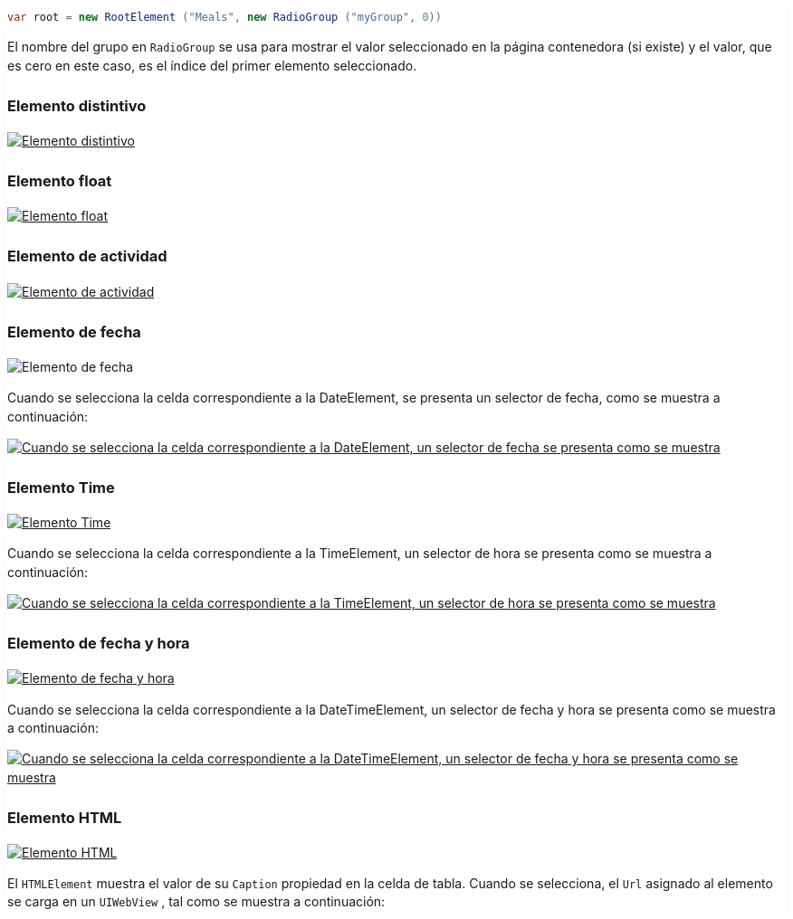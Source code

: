```csharp
var root = new RootElement ("Meals", new RadioGroup ("myGroup", 0))
```

El nombre del grupo en `RadioGroup` se usa para mostrar el valor seleccionado en la página contenedora (si existe) y el valor, que es cero en este caso, es el índice del primer elemento seleccionado.

### <a name="badge-element"></a>Elemento distintivo

 [![](images/image15.png "Elemento distintivo")](images/image15.png#lightbox)

### <a name="float-element"></a>Elemento float

 [![](images/image16.png "Elemento float")](images/image16.png#lightbox)

### <a name="activity-element"></a>Elemento de actividad

 [![](images/image17.png "Elemento de actividad")](images/image17.png#lightbox)

### <a name="date-element"></a>Elemento de fecha

 ![](images/image18.png "Elemento de fecha")

Cuando se selecciona la celda correspondiente a la DateElement, se presenta un selector de fecha, como se muestra a continuación:

 [![](images/image19.png "Cuando se selecciona la celda correspondiente a la DateElement, un selector de fecha se presenta como se muestra")](images/image19.png#lightbox)

### <a name="time-element"></a>Elemento Time

 [![](images/image20.png "Elemento Time")](images/image20.png#lightbox)

Cuando se selecciona la celda correspondiente a la TimeElement, un selector de hora se presenta como se muestra a continuación:

 [![](images/image21.png "Cuando se selecciona la celda correspondiente a la TimeElement, un selector de hora se presenta como se muestra")](images/image21.png#lightbox)

### <a name="datetime-element"></a>Elemento de fecha y hora

 [![](images/image22.png "Elemento de fecha y hora")](images/image22.png#lightbox)

Cuando se selecciona la celda correspondiente a la DateTimeElement, un selector de fecha y hora se presenta como se muestra a continuación:

 [![](images/image23.png "Cuando se selecciona la celda correspondiente a la DateTimeElement, un selector de fecha y hora se presenta como se muestra")](images/image23.png#lightbox)

### <a name="html-element"></a>Elemento HTML

 [![](images/image24.png "Elemento HTML")](images/image24.png#lightbox)

El `HTMLElement` muestra el valor de su `Caption` propiedad en la celda de tabla. Cuando se selecciona, el `Url` asignado al elemento se carga en un `UIWebView` , tal como se muestra a continuación:
